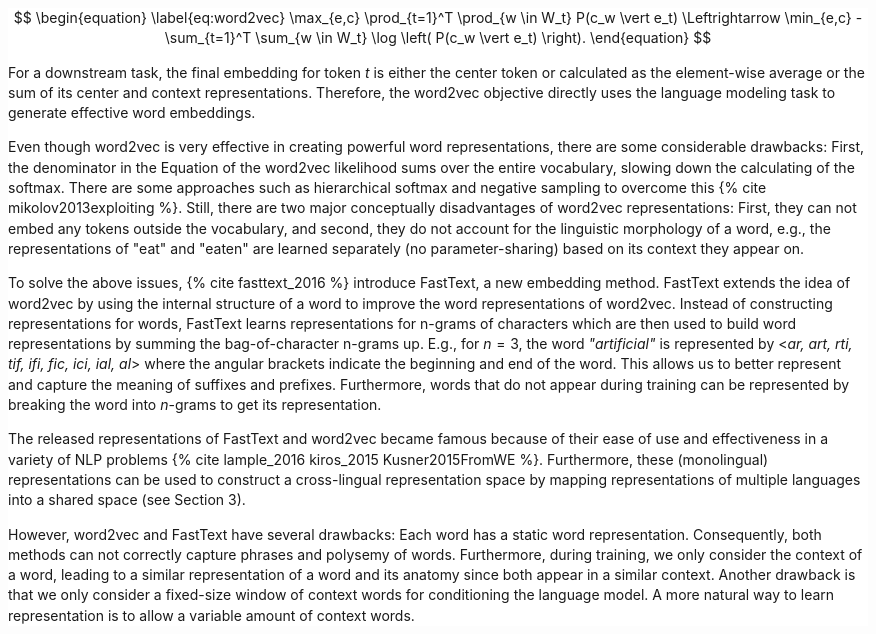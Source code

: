 $$
\begin{equation} \label{eq:word2vec}
    \max_{e,c}  \prod_{t=1}^T \prod_{w \in W_t} P(c_w \vert e_t)  \Leftrightarrow \min_{e,c} - \sum_{t=1}^T \sum_{w \in W_t} \log \left( P(c_w \vert e_t) \right).
\end{equation}
$$ 

For a downstream task, the final embedding for token $t$
is either the center token or calculated as the element-wise average or
the sum of its center and context representations. Therefore, the
word2vec objective directly uses the language modeling task to
generate effective word embeddings.

Even though word2vec is very effective in creating powerful word
representations, there are some considerable drawbacks: First, the
denominator in the Equation of the word2vec likelihood sums over the entire vocabulary,
slowing down the calculating of the softmax. There are some approaches
such as hierarchical softmax and negative sampling to overcome this
{% cite mikolov2013exploiting %}. Still, there are two major conceptually
disadvantages of word2vec representations: First, they can not embed any
tokens outside the vocabulary, and second, they do not account for the
linguistic morphology of a word, e.g., the representations of \"eat\"
and \"eaten\" are learned separately (no parameter-sharing) based on its
context they appear on.

To solve the above issues, {% cite fasttext_2016 %} introduce FastText, a new
embedding method. FastText extends the idea of word2vec by using the
internal structure of a word to improve the word representations of
word2vec. Instead of constructing representations for words, FastText
learns representations for n-grams of characters which are then used to
build word representations by summing the bag-of-character n-grams up.
E.g., for $n=3$, the word *\"artificial\"* is represented by $<$*ar,
art, rti, tif, ifi, fic, ici, ial, al*$>$ where the angular brackets
indicate the beginning and end of the word. This allows us to better
represent and capture the meaning of suffixes and prefixes. Furthermore,
words that do not appear during training can be represented by breaking
the word into $n$-grams to get its representation.

The released representations of FastText and word2vec became famous
because of their ease of use and effectiveness in a variety of NLP
problems {% cite lample_2016  kiros_2015 Kusner2015FromWE %}. Furthermore,
these (monolingual) representations can be used to construct a
cross-lingual representation space by mapping representations of
multiple languages into a shared space (see Section 3).

However, word2vec and FastText have several drawbacks: Each word has a
static word representation. Consequently, both methods can not correctly
capture phrases and polysemy of words. Furthermore, during training, we
only consider the context of a word, leading to a similar representation
of a word and its anatomy since both appear in a similar context.
Another drawback is that we only consider a fixed-size window of context
words for conditioning the language model. A more natural way to learn
representation is to allow a variable amount of context words.
